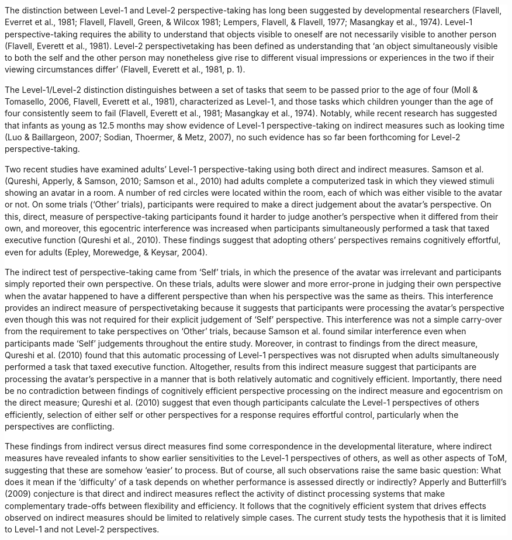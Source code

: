 The distinction between Level-1 and Level-2 perspective-taking has long been suggested by developmental researchers (Flavell, Everret et al., 1981; Flavell, Flavell, Green, & Wilcox 1981; Lempers, Flavell, & Flavell, 1977; Masangkay et al., 1974). Level-1 perspective-taking requires the ability to understand that objects visible to oneself are not necessarily visible to another person (Flavell, Everett et al., 1981). Level-2 perspectivetaking has been defined as understanding that ‘an object simultaneously visible to both the self and the other person may nonetheless give rise to different visual impressions or experiences in the two if their viewing circumstances differ’ (Flavell, Everett et al., 1981, p. 1).  

The Level-1/Level-2 distinction distinguishes between a set of tasks that seem to be passed prior to the age of four (Moll & Tomasello, 2006, Flavell, Everett et al., 1981), characterized as Level-1, and those tasks which children younger than the age of four consistently seem to fail (Flavell, Everett et al., 1981; Masangkay et al., 1974). Notably, while recent research has suggested that infants as young as 12.5 months may show evidence of Level-1 perspective-taking on indirect measures such as looking time (Luo & Baillargeon, 2007; Sodian, Thoermer, & Metz, 2007), no such evidence has so far been forthcoming for Level-2 perspective-taking.  

Two recent studies have examined adults’ Level-1 perspective-taking using both direct and indirect measures. Samson et al. (Qureshi, Apperly, & Samson, 2010; Samson et al., 2010) had adults complete a computerized task in which they viewed stimuli showing an avatar in a room. A number of red circles were located within the room, each of which was either visible to the avatar or not. On some trials (‘Other’ trials), participants were required to make a direct judgement about the avatar’s perspective. On this, direct, measure of perspective-taking participants found it harder to judge another’s perspective when it differed from their own, and moreover, this egocentric interference was increased when participants simultaneously performed a task that taxed executive function (Qureshi et al., 2010). These findings suggest that adopting others’ perspectives remains cognitively effortful, even for adults (Epley, Morewedge, & Keysar, 2004).  

The indirect test of perspective-taking came from ‘Self’ trials, in which the presence of the avatar was irrelevant and participants simply reported their own perspective. On these trials, adults were slower and more error-prone in judging their own perspective when the avatar happened to have a different perspective than when his perspective was the same as theirs. This interference provides an indirect measure of perspectivetaking because it suggests that participants were processing the avatar’s perspective even though this was not required for their explicit judgement of ‘Self’ perspective. This interference was not a simple carry-over from the requirement to take perspectives on ‘Other’ trials, because Samson et al. found similar interference even when participants made ‘Self’ judgements throughout the entire study. Moreover, in contrast to findings from the direct measure, Qureshi et al. (2010) found that this automatic processing of Level-1 perspectives was not disrupted when adults simultaneously performed a task that taxed executive function. Altogether, results from this indirect measure suggest that participants are processing the avatar’s perspective in a manner that is both relatively automatic and cognitively efficient. Importantly, there need be no contradiction between findings of cognitively efficient perspective processing on the indirect measure and egocentrism on the direct measure; Qureshi et al. (2010) suggest that even though participants calculate the Level-1 perspectives of others efficiently, selection of either self or other perspectives for a response requires effortful control, particularly when the perspectives are conflicting.  

These findings from indirect versus direct measures find some correspondence in the developmental literature, where indirect measures have revealed infants to show earlier sensitivities to the Level-1 perspectives of others, as well as other aspects of ToM, suggesting that these are somehow ‘easier’ to process. But of course, all such observations raise the same basic question: What does it mean if the ‘difficulty’ of a task depends on whether performance is assessed directly or indirectly? Apperly and Butterfill’s (2009) conjecture is that direct and indirect measures reflect the activity of distinct processing systems that make complementary trade-offs between flexibility and efficiency. It follows that the cognitively efficient system that drives effects observed on indirect measures should be limited to relatively simple cases. The current study tests the hypothesis that it is limited to Level-1 and not Level-2 perspectives.  
